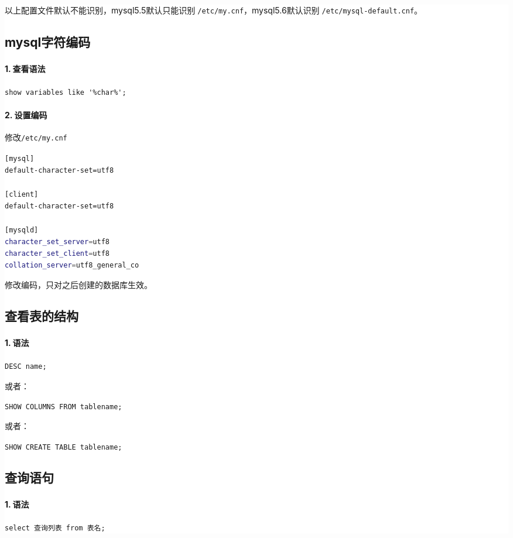 以上配置文件默认不能识别，mysql5.5默认只能识别 `/etc/my.cnf`，mysql5.6默认识别 `/etc/mysql-default.cnf`。


## mysql字符编码

#### 1. 查看语法

```mysql
show variables like '%char%';
```

#### 2. 设置编码

修改`/etc/my.cnf`

```bash
[mysql]
default-character-set=utf8
   
[client]
default-character-set=utf8
   
[mysqld]
character_set_server=utf8
character_set_client=utf8
collation_server=utf8_general_co
```

修改编码，只对之后创建的数据库生效。


## 查看表的结构

#### 1. 语法

```mysql
DESC name;
```

或者：

```mysql
SHOW COLUMNS FROM tablename;
```

或者：

```mysql
SHOW CREATE TABLE tablename;
```


## 查询语句

#### 1. 语法

```mysql
select 查询列表 from 表名;
```

